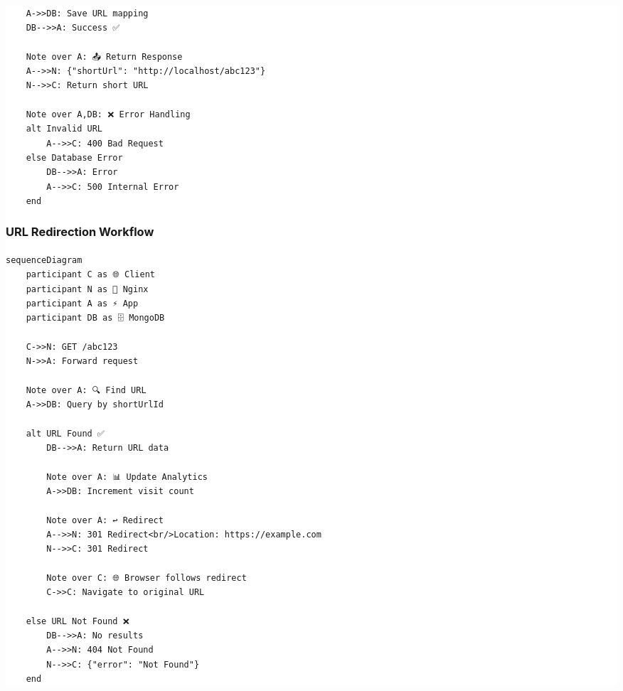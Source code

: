```mermaid
    A->>DB: Save URL mapping
    DB-->>A: Success ✅
    
    Note over A: 📤 Return Response
    A-->>N: {"shortUrl": "http://localhost/abc123"}
    N-->>C: Return short URL
    
    Note over A,DB: ❌ Error Handling
    alt Invalid URL
        A-->>C: 400 Bad Request
    else Database Error
        DB-->>A: Error
        A-->>C: 500 Internal Error
    end
```

### URL Redirection Workflow

```mermaid
sequenceDiagram
    participant C as 🌐 Client
    participant N as 🔄 Nginx
    participant A as ⚡ App
    participant DB as 🗄️ MongoDB
    
    C->>N: GET /abc123
    N->>A: Forward request
    
    Note over A: 🔍 Find URL
    A->>DB: Query by shortUrlId
    
    alt URL Found ✅
        DB-->>A: Return URL data
        
        Note over A: 📊 Update Analytics
        A->>DB: Increment visit count
        
        Note over A: ↩️ Redirect
        A-->>N: 301 Redirect<br/>Location: https://example.com
        N-->>C: 301 Redirect
        
        Note over C: 🌐 Browser follows redirect
        C->>C: Navigate to original URL
        
    else URL Not Found ❌
        DB-->>A: No results
        A-->>N: 404 Not Found
        N-->>C: {"error": "Not Found"}
    end
```
